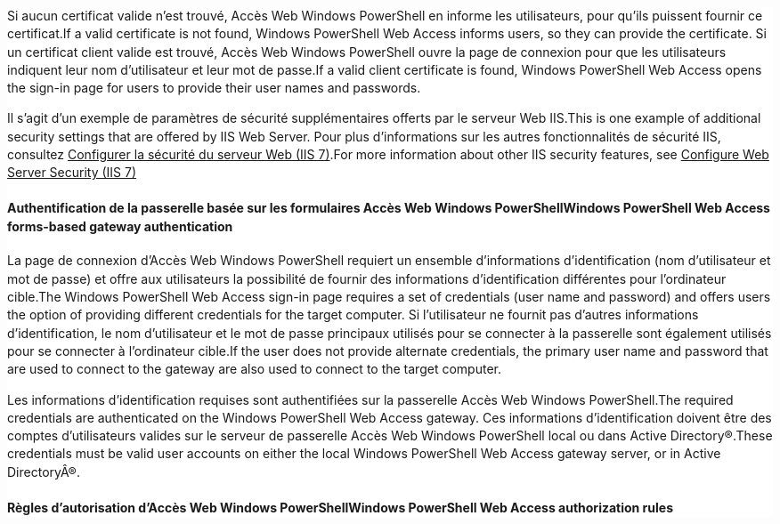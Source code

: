 <span data-ttu-id="f3cdc-155">Si aucun certificat valide n’est trouvé, Accès Web Windows PowerShell en informe les utilisateurs, pour qu’ils puissent fournir ce certificat.</span><span class="sxs-lookup"><span data-stu-id="f3cdc-155">If a valid certificate is not found, Windows PowerShell Web Access informs users, so they can provide the certificate.</span></span>
<span data-ttu-id="f3cdc-156">Si un certificat client valide est trouvé, Accès Web Windows PowerShell ouvre la page de connexion pour que les utilisateurs indiquent leur nom d’utilisateur et leur mot de passe.</span><span class="sxs-lookup"><span data-stu-id="f3cdc-156">If a valid client certificate is found, Windows PowerShell Web Access opens the sign-in page for users to provide their user names and passwords.</span></span>

<span data-ttu-id="f3cdc-157">Il s’agit d’un exemple de paramètres de sécurité supplémentaires offerts par le serveur Web IIS.</span><span class="sxs-lookup"><span data-stu-id="f3cdc-157">This is one example of additional security settings that are offered by IIS Web Server.</span></span>
<span data-ttu-id="f3cdc-158">Pour plus d’informations sur les autres fonctionnalités de sécurité IIS, consultez [Configurer la sécurité du serveur Web (IIS 7)](https://technet.microsoft.com/library/cc731278).</span><span class="sxs-lookup"><span data-stu-id="f3cdc-158">For more information about other IIS security features, see [Configure Web Server Security (IIS 7)](https://technet.microsoft.com/library/cc731278)</span></span>

#### <a name="windows-powershell-web-access-forms-based-gateway-authentication"></a><span data-ttu-id="f3cdc-159">Authentification de la passerelle basée sur les formulaires Accès Web Windows PowerShell</span><span class="sxs-lookup"><span data-stu-id="f3cdc-159">Windows PowerShell Web Access forms-based gateway authentication</span></span>

<span data-ttu-id="f3cdc-160">La page de connexion d’Accès Web Windows PowerShell requiert un ensemble d’informations d’identification (nom d’utilisateur et mot de passe) et offre aux utilisateurs la possibilité de fournir des informations d’identification différentes pour l’ordinateur cible.</span><span class="sxs-lookup"><span data-stu-id="f3cdc-160">The Windows PowerShell Web Access sign-in page requires a set of credentials (user name and password) and offers users the option of providing different credentials for the target computer.</span></span>
<span data-ttu-id="f3cdc-161">Si l’utilisateur ne fournit pas d’autres informations d’identification, le nom d’utilisateur et le mot de passe principaux utilisés pour se connecter à la passerelle sont également utilisés pour se connecter à l’ordinateur cible.</span><span class="sxs-lookup"><span data-stu-id="f3cdc-161">If the user does not provide alternate credentials, the primary user name and password that are used to connect to the gateway are also used to connect to the target computer.</span></span>

<span data-ttu-id="f3cdc-162">Les informations d’identification requises sont authentifiées sur la passerelle Accès Web Windows PowerShell.</span><span class="sxs-lookup"><span data-stu-id="f3cdc-162">The required credentials are authenticated on the Windows PowerShell Web Access gateway.</span></span>
<span data-ttu-id="f3cdc-163">Ces informations d’identification doivent être des comptes d’utilisateurs valides sur le serveur de passerelle Accès Web Windows PowerShell local ou dans Active Directory®.</span><span class="sxs-lookup"><span data-stu-id="f3cdc-163">These credentials must be valid user accounts on either the local Windows PowerShell Web Access gateway server, or in Active DirectoryÂ®.</span></span>

#### <a name="windows-powershell-web-access-authorization-rules"></a><span data-ttu-id="f3cdc-164">Règles d’autorisation d’Accès Web Windows PowerShell</span><span class="sxs-lookup"><span data-stu-id="f3cdc-164">Windows PowerShell Web Access authorization rules</span></span>
